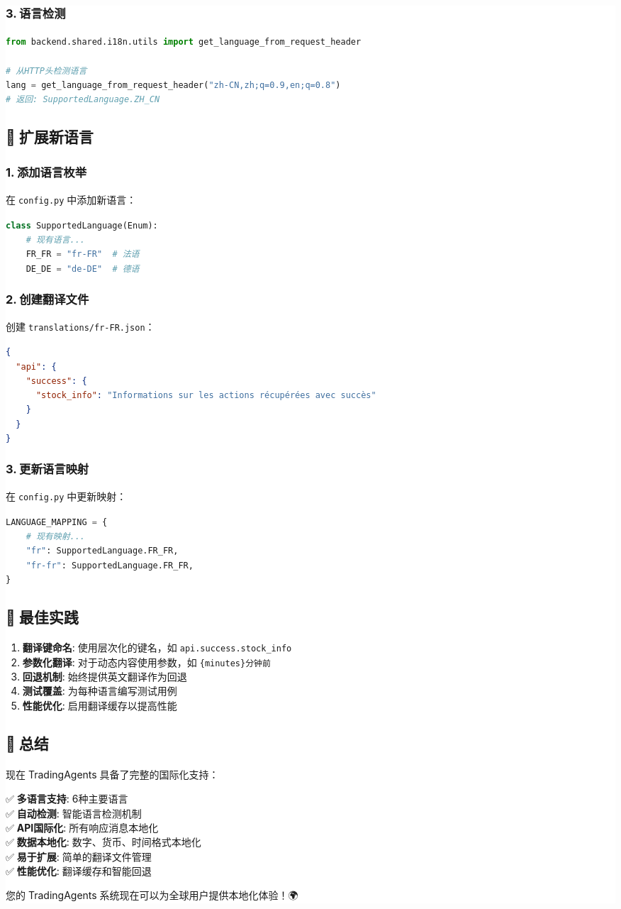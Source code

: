 ### **3. 语言检测**
```python
from backend.shared.i18n.utils import get_language_from_request_header

# 从HTTP头检测语言
lang = get_language_from_request_header("zh-CN,zh;q=0.9,en;q=0.8")
# 返回: SupportedLanguage.ZH_CN
```

## 🔄 **扩展新语言**

### **1. 添加语言枚举**
在 `config.py` 中添加新语言：
```python
class SupportedLanguage(Enum):
    # 现有语言...
    FR_FR = "fr-FR"  # 法语
    DE_DE = "de-DE"  # 德语
```

### **2. 创建翻译文件**
创建 `translations/fr-FR.json`：
```json
{
  "api": {
    "success": {
      "stock_info": "Informations sur les actions récupérées avec succès"
    }
  }
}
```

### **3. 更新语言映射**
在 `config.py` 中更新映射：
```python
LANGUAGE_MAPPING = {
    # 现有映射...
    "fr": SupportedLanguage.FR_FR,
    "fr-fr": SupportedLanguage.FR_FR,
}
```

## 🎯 **最佳实践**

1. **翻译键命名**: 使用层次化的键名，如 `api.success.stock_info`
2. **参数化翻译**: 对于动态内容使用参数，如 `{minutes}分钟前`
3. **回退机制**: 始终提供英文翻译作为回退
4. **测试覆盖**: 为每种语言编写测试用例
5. **性能优化**: 启用翻译缓存以提高性能

## 🎉 **总结**

现在 TradingAgents 具备了完整的国际化支持：

✅ **多语言支持**: 6种主要语言  
✅ **自动检测**: 智能语言检测机制  
✅ **API国际化**: 所有响应消息本地化  
✅ **数据本地化**: 数字、货币、时间格式本地化  
✅ **易于扩展**: 简单的翻译文件管理  
✅ **性能优化**: 翻译缓存和智能回退  

您的 TradingAgents 系统现在可以为全球用户提供本地化体验！🌍
